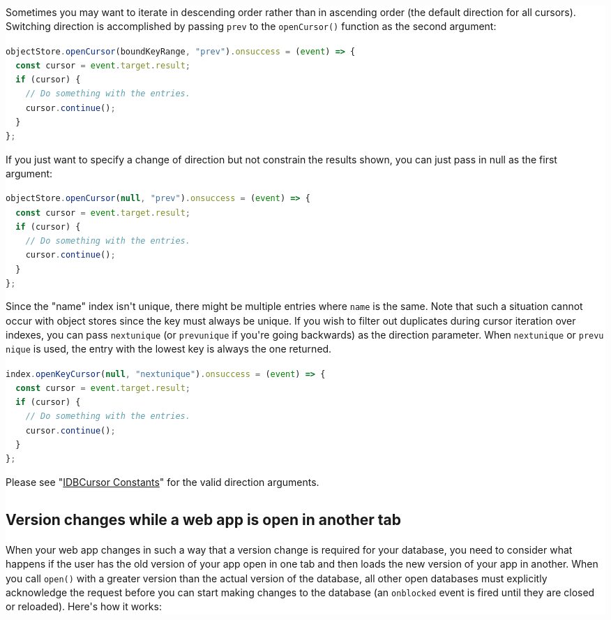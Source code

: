
Sometimes you may want to iterate in descending order rather than in ascending order (the default direction for all cursors). Switching direction is accomplished by passing `prev` to the `openCursor()` function as the second argument:

```js
objectStore.openCursor(boundKeyRange, "prev").onsuccess = (event) => {
  const cursor = event.target.result;
  if (cursor) {
    // Do something with the entries.
    cursor.continue();
  }
};
```

If you just want to specify a change of direction but not constrain the results shown, you can just pass in null as the first argument:

```js
objectStore.openCursor(null, "prev").onsuccess = (event) => {
  const cursor = event.target.result;
  if (cursor) {
    // Do something with the entries.
    cursor.continue();
  }
};
```

Since the "name" index isn't unique, there might be multiple entries where `name` is the same. Note that such a situation cannot occur with object stores since the key must always be unique. If you wish to filter out duplicates during cursor iteration over indexes, you can pass `nextunique` (or `prevunique` if you're going backwards) as the direction parameter. When `nextunique` or `prevunique` is used, the entry with the lowest key is always the one returned.

```js
index.openKeyCursor(null, "nextunique").onsuccess = (event) => {
  const cursor = event.target.result;
  if (cursor) {
    // Do something with the entries.
    cursor.continue();
  }
};
```

Please see "[IDBCursor Constants](/en-US/docs/Web/API/IDBCursor#constants)" for the valid direction arguments.

## Version changes while a web app is open in another tab

When your web app changes in such a way that a version change is required for your database, you need to consider what happens if the user has the old version of your app open in one tab and then loads the new version of your app in another. When you call `open()` with a greater version than the actual version of the database, all other open databases must explicitly acknowledge the request before you can start making changes to the database (an `onblocked` event is fired until they are closed or reloaded). Here's how it works:
